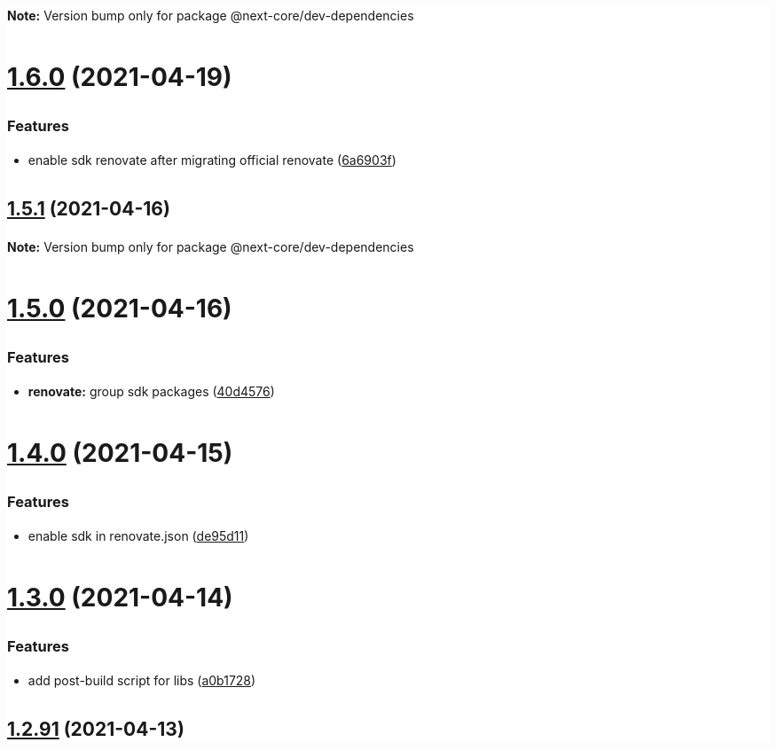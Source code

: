 **Note:** Version bump only for package @next-core/dev-dependencies

# [1.6.0](https://github.com/easyops-cn/next-core/compare/@next-core/dev-dependencies@1.5.1...@next-core/dev-dependencies@1.6.0) (2021-04-19)

### Features

- enable sdk renovate after migrating official renovate ([6a6903f](https://github.com/easyops-cn/next-core/commit/6a6903f4490de6adf2ec41873c5c9630e6cc81b1))

## [1.5.1](https://github.com/easyops-cn/next-core/compare/@next-core/dev-dependencies@1.5.0...@next-core/dev-dependencies@1.5.1) (2021-04-16)

**Note:** Version bump only for package @next-core/dev-dependencies

# [1.5.0](https://github.com/easyops-cn/next-core/compare/@next-core/dev-dependencies@1.4.0...@next-core/dev-dependencies@1.5.0) (2021-04-16)

### Features

- **renovate:** group sdk packages ([40d4576](https://github.com/easyops-cn/next-core/commit/40d4576fe5b4dae8202e9cec5440f13bcd9cfc20))

# [1.4.0](https://github.com/easyops-cn/next-core/compare/@next-core/dev-dependencies@1.3.0...@next-core/dev-dependencies@1.4.0) (2021-04-15)

### Features

- enable sdk in renovate.json ([de95d11](https://github.com/easyops-cn/next-core/commit/de95d1121bc8ff3f36a64ae07f4d2ecc451dc6c8))

# [1.3.0](https://github.com/easyops-cn/next-core/compare/@next-core/dev-dependencies@1.2.91...@next-core/dev-dependencies@1.3.0) (2021-04-14)

### Features

- add post-build script for libs ([a0b1728](https://github.com/easyops-cn/next-core/commit/a0b17284c98b0f8be2655650fbbd6b5013bc5435))

## [1.2.91](https://github.com/easyops-cn/next-core/compare/@next-core/dev-dependencies@1.2.90...@next-core/dev-dependencies@1.2.91) (2021-04-13)
